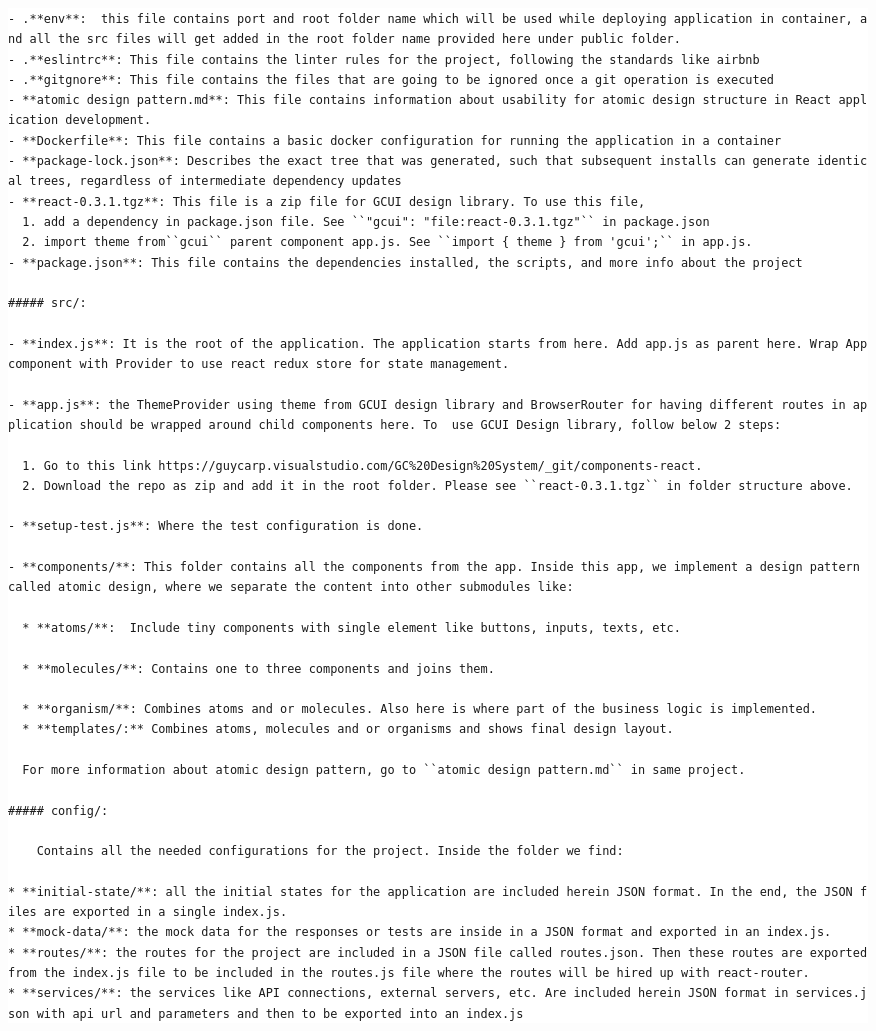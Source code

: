 ``````
- .**env**:  this file contains port and root folder name which will be used while deploying application in container, and all the src files will get added in the root folder name provided here under public folder.
- .**eslintrc**: This file contains the linter rules for the project, following the standards like airbnb
- .**gitgnore**: This file contains the files that are going to be ignored once a git operation is executed
- **atomic design pattern.md**: This file contains information about usability for atomic design structure in React application development. 
- **Dockerfile**: This file contains a basic docker configuration for running the application in a container
- **package-lock.json**: Describes the exact tree that was generated, such that subsequent installs can generate identical trees, regardless of intermediate dependency updates
- **react-0.3.1.tgz**: This file is a zip file for GCUI design library. To use this file, 
  1. add a dependency in package.json file. See ``"gcui": "file:react-0.3.1.tgz"`` in package.json
  2. import theme from``gcui`` parent component app.js. See ``import { theme } from 'gcui';`` in app.js.
- **package.json**: This file contains the dependencies installed, the scripts, and more info about the project

##### src/:

- **index.js**: It is the root of the application. The application starts from here. Add app.js as parent here. Wrap App component with Provider to use react redux store for state management.

- **app.js**: the ThemeProvider using theme from GCUI design library and BrowserRouter for having different routes in application should be wrapped around child components here. To  use GCUI Design library, follow below 2 steps:

  1. Go to this link https://guycarp.visualstudio.com/GC%20Design%20System/_git/components-react.
  2. Download the repo as zip and add it in the root folder. Please see ``react-0.3.1.tgz`` in folder structure above.	

- **setup-test.js**: Where the test configuration is done.

- **components/**: This folder contains all the components from the app. Inside this app, we implement a design pattern called atomic design, where we separate the content into other submodules like: 

  * **atoms/**:  Include tiny components with single element like buttons, inputs, texts, etc.

  * **molecules/**: Contains one to three components and joins them.

  * **organism/**: Combines atoms and or molecules. Also here is where part of the business logic is implemented.
  * **templates/:** Combines atoms, molecules and or organisms and shows final design layout.

  For more information about atomic design pattern, go to ``atomic design pattern.md`` in same project.

##### config/: 

	Contains all the needed configurations for the project. Inside the folder we find:

* **initial-state/**: all the initial states for the application are included herein JSON format. In the end, the JSON files are exported in a single index.js.
* **mock-data/**: the mock data for the responses or tests are inside in a JSON format and exported in an index.js.
* **routes/**: the routes for the project are included in a JSON file called routes.json. Then these routes are exported from the index.js file to be included in the routes.js file where the routes will be hired up with react-router.
* **services/**: the services like API connections, external servers, etc. Are included herein JSON format in services.json with api url and parameters and then to be exported into an index.js
``````